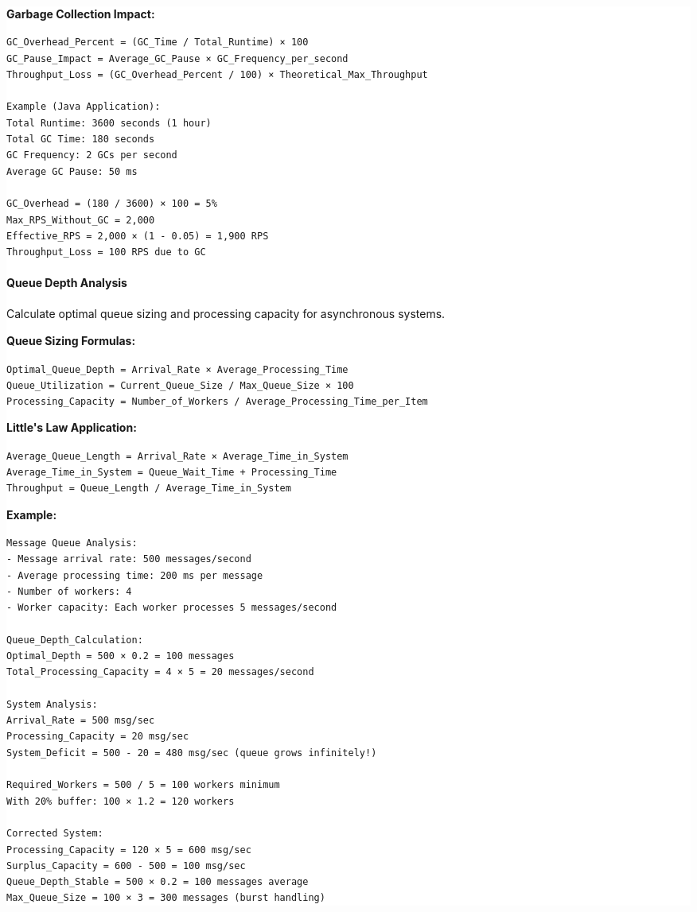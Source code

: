 **Garbage Collection Impact:**
```
GC_Overhead_Percent = (GC_Time / Total_Runtime) × 100
GC_Pause_Impact = Average_GC_Pause × GC_Frequency_per_second
Throughput_Loss = (GC_Overhead_Percent / 100) × Theoretical_Max_Throughput

Example (Java Application):
Total Runtime: 3600 seconds (1 hour)
Total GC Time: 180 seconds
GC Frequency: 2 GCs per second
Average GC Pause: 50 ms

GC_Overhead = (180 / 3600) × 100 = 5%
Max_RPS_Without_GC = 2,000
Effective_RPS = 2,000 × (1 - 0.05) = 1,900 RPS
Throughput_Loss = 100 RPS due to GC
```

#### Queue Depth Analysis
Calculate optimal queue sizing and processing capacity for asynchronous systems.

**Queue Sizing Formulas:**
```
Optimal_Queue_Depth = Arrival_Rate × Average_Processing_Time
Queue_Utilization = Current_Queue_Size / Max_Queue_Size × 100
Processing_Capacity = Number_of_Workers / Average_Processing_Time_per_Item
```

**Little's Law Application:**
```
Average_Queue_Length = Arrival_Rate × Average_Time_in_System
Average_Time_in_System = Queue_Wait_Time + Processing_Time
Throughput = Queue_Length / Average_Time_in_System
```

**Example:**
```
Message Queue Analysis:
- Message arrival rate: 500 messages/second
- Average processing time: 200 ms per message
- Number of workers: 4
- Worker capacity: Each worker processes 5 messages/second

Queue_Depth_Calculation:
Optimal_Depth = 500 × 0.2 = 100 messages
Total_Processing_Capacity = 4 × 5 = 20 messages/second

System Analysis:
Arrival_Rate = 500 msg/sec
Processing_Capacity = 20 msg/sec
System_Deficit = 500 - 20 = 480 msg/sec (queue grows infinitely!)

Required_Workers = 500 / 5 = 100 workers minimum
With 20% buffer: 100 × 1.2 = 120 workers

Corrected System:
Processing_Capacity = 120 × 5 = 600 msg/sec
Surplus_Capacity = 600 - 500 = 100 msg/sec
Queue_Depth_Stable = 500 × 0.2 = 100 messages average
Max_Queue_Size = 100 × 3 = 300 messages (burst handling)
```
